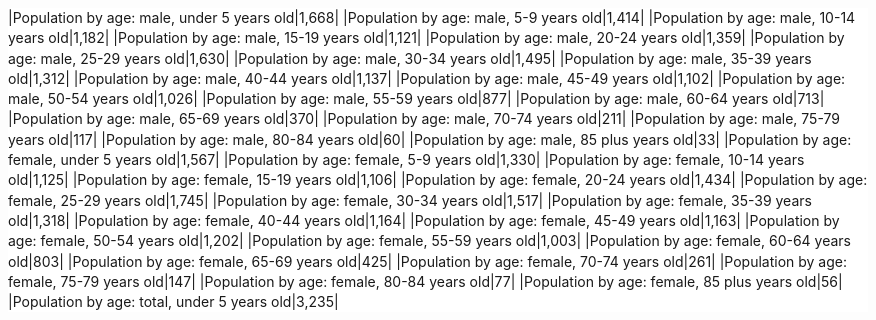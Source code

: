 |Population by age: male, under 5 years old|1,668|
|Population by age: male, 5-9 years old|1,414|
|Population by age: male, 10-14 years old|1,182|
|Population by age: male, 15-19 years old|1,121|
|Population by age: male, 20-24 years old|1,359|
|Population by age: male, 25-29 years old|1,630|
|Population by age: male, 30-34 years old|1,495|
|Population by age: male, 35-39 years old|1,312|
|Population by age: male, 40-44 years old|1,137|
|Population by age: male, 45-49 years old|1,102|
|Population by age: male, 50-54 years old|1,026|
|Population by age: male, 55-59 years old|877|
|Population by age: male, 60-64 years old|713|
|Population by age: male, 65-69 years old|370|
|Population by age: male, 70-74 years old|211|
|Population by age: male, 75-79 years old|117|
|Population by age: male, 80-84 years old|60|
|Population by age: male, 85 plus years old|33|
|Population by age: female, under 5 years old|1,567|
|Population by age: female, 5-9 years old|1,330|
|Population by age: female, 10-14 years old|1,125|
|Population by age: female, 15-19 years old|1,106|
|Population by age: female, 20-24 years old|1,434|
|Population by age: female, 25-29 years old|1,745|
|Population by age: female, 30-34 years old|1,517|
|Population by age: female, 35-39 years old|1,318|
|Population by age: female, 40-44 years old|1,164|
|Population by age: female, 45-49 years old|1,163|
|Population by age: female, 50-54 years old|1,202|
|Population by age: female, 55-59 years old|1,003|
|Population by age: female, 60-64 years old|803|
|Population by age: female, 65-69 years old|425|
|Population by age: female, 70-74 years old|261|
|Population by age: female, 75-79 years old|147|
|Population by age: female, 80-84 years old|77|
|Population by age: female, 85 plus years old|56|
|Population by age: total, under 5 years old|3,235|